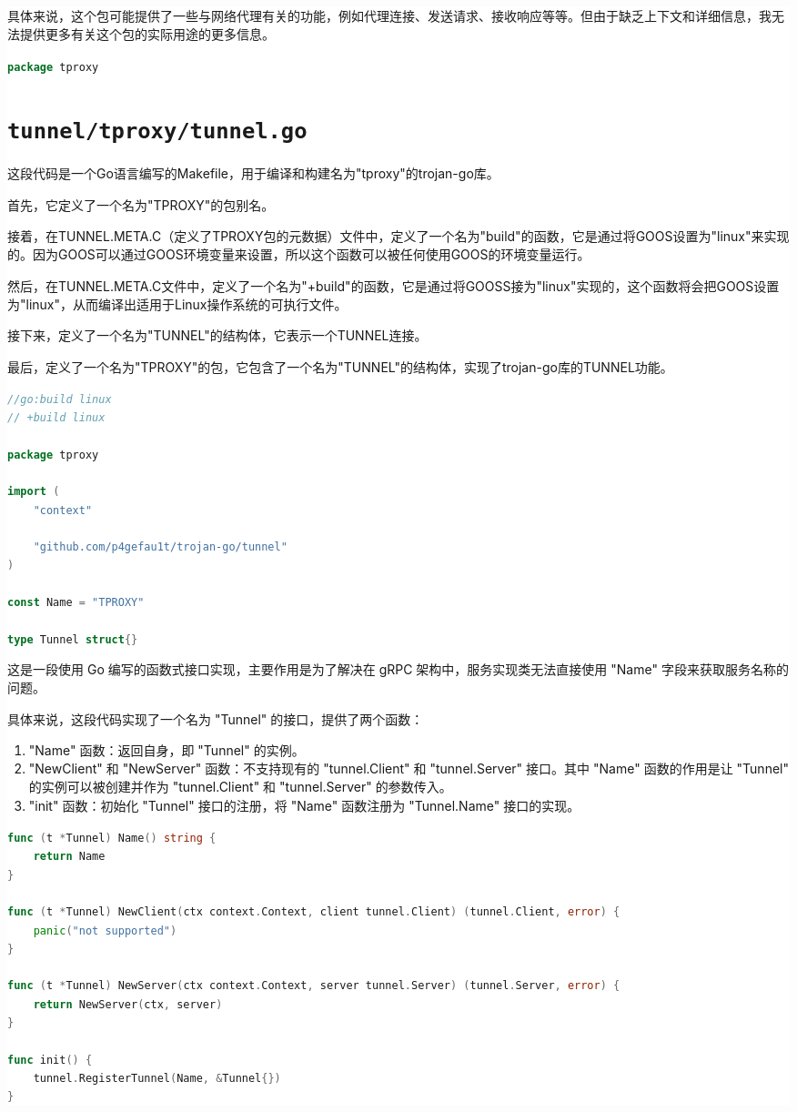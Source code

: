 具体来说，这个包可能提供了一些与网络代理有关的功能，例如代理连接、发送请求、接收响应等等。但由于缺乏上下文和详细信息，我无法提供更多有关这个包的实际用途的更多信息。


```go
package tproxy

```

# `tunnel/tproxy/tunnel.go`

这段代码是一个Go语言编写的Makefile，用于编译和构建名为"tproxy"的trojan-go库。

首先，它定义了一个名为"TPROXY"的包别名。

接着，在TUNNEL.META.C（定义了TPROXY包的元数据）文件中，定义了一个名为"build"的函数，它是通过将GOOS设置为"linux"来实现的。因为GOOS可以通过GOOS环境变量来设置，所以这个函数可以被任何使用GOOS的环境变量运行。

然后，在TUNNEL.META.C文件中，定义了一个名为"+build"的函数，它是通过将GOOSS接为"linux"实现的，这个函数将会把GOOS设置为"linux"，从而编译出适用于Linux操作系统的可执行文件。

接下来，定义了一个名为"TUNNEL"的结构体，它表示一个TUNNEL连接。

最后，定义了一个名为"TPROXY"的包，它包含了一个名为"TUNNEL"的结构体，实现了trojan-go库的TUNNEL功能。


```go
//go:build linux
// +build linux

package tproxy

import (
	"context"

	"github.com/p4gefau1t/trojan-go/tunnel"
)

const Name = "TPROXY"

type Tunnel struct{}

```

这是一段使用 Go 编写的函数式接口实现，主要作用是为了解决在 gRPC 架构中，服务实现类无法直接使用 "Name" 字段来获取服务名称的问题。

具体来说，这段代码实现了一个名为 "Tunnel" 的接口，提供了两个函数：

1. "Name" 函数：返回自身，即 "Tunnel" 的实例。
2. "NewClient" 和 "NewServer" 函数：不支持现有的 "tunnel.Client" 和 "tunnel.Server" 接口。其中 "Name" 函数的作用是让 "Tunnel" 的实例可以被创建并作为 "tunnel.Client" 和 "tunnel.Server" 的参数传入。
3. "init" 函数：初始化 "Tunnel" 接口的注册，将 "Name" 函数注册为 "Tunnel.Name" 接口的实现。


```go
func (t *Tunnel) Name() string {
	return Name
}

func (t *Tunnel) NewClient(ctx context.Context, client tunnel.Client) (tunnel.Client, error) {
	panic("not supported")
}

func (t *Tunnel) NewServer(ctx context.Context, server tunnel.Server) (tunnel.Server, error) {
	return NewServer(ctx, server)
}

func init() {
	tunnel.RegisterTunnel(Name, &Tunnel{})
}

```